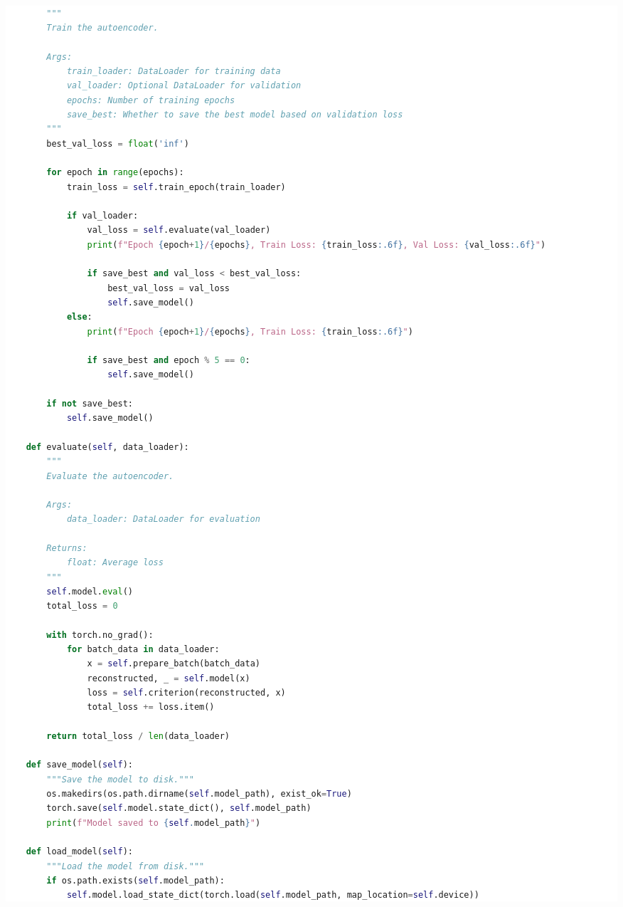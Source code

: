 ```python
        """
        Train the autoencoder.
        
        Args:
            train_loader: DataLoader for training data
            val_loader: Optional DataLoader for validation
            epochs: Number of training epochs
            save_best: Whether to save the best model based on validation loss
        """
        best_val_loss = float('inf')
        
        for epoch in range(epochs):
            train_loss = self.train_epoch(train_loader)
            
            if val_loader:
                val_loss = self.evaluate(val_loader)
                print(f"Epoch {epoch+1}/{epochs}, Train Loss: {train_loss:.6f}, Val Loss: {val_loss:.6f}")
                
                if save_best and val_loss < best_val_loss:
                    best_val_loss = val_loss
                    self.save_model()
            else:
                print(f"Epoch {epoch+1}/{epochs}, Train Loss: {train_loss:.6f}")
                
                if save_best and epoch % 5 == 0:
                    self.save_model()
        
        if not save_best:
            self.save_model()
    
    def evaluate(self, data_loader):
        """
        Evaluate the autoencoder.
        
        Args:
            data_loader: DataLoader for evaluation
            
        Returns:
            float: Average loss
        """
        self.model.eval()
        total_loss = 0
        
        with torch.no_grad():
            for batch_data in data_loader:
                x = self.prepare_batch(batch_data)
                reconstructed, _ = self.model(x)
                loss = self.criterion(reconstructed, x)
                total_loss += loss.item()
        
        return total_loss / len(data_loader)
    
    def save_model(self):
        """Save the model to disk."""
        os.makedirs(os.path.dirname(self.model_path), exist_ok=True)
        torch.save(self.model.state_dict(), self.model_path)
        print(f"Model saved to {self.model_path}")
    
    def load_model(self):
        """Load the model from disk."""
        if os.path.exists(self.model_path):
            self.model.load_state_dict(torch.load(self.model_path, map_location=self.device))
```